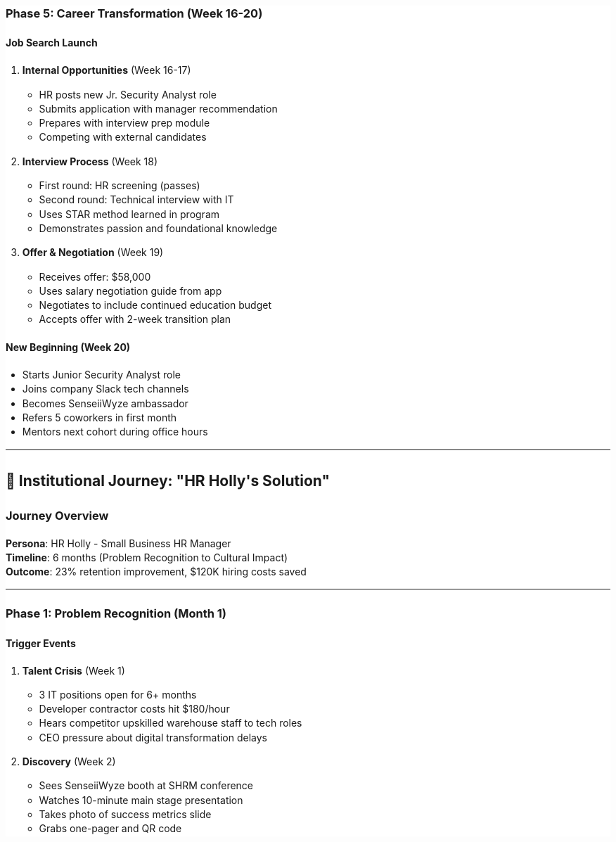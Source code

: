 
### Phase 5: Career Transformation (Week 16-20)

#### Job Search Launch
1. **Internal Opportunities** (Week 16-17)
   - HR posts new Jr. Security Analyst role
   - Submits application with manager recommendation
   - Prepares with interview prep module
   - Competing with external candidates

2. **Interview Process** (Week 18)
   - First round: HR screening (passes)
   - Second round: Technical interview with IT
   - Uses STAR method learned in program
   - Demonstrates passion and foundational knowledge

3. **Offer & Negotiation** (Week 19)
   - Receives offer: $58,000 
   - Uses salary negotiation guide from app
   - Negotiates to include continued education budget
   - Accepts offer with 2-week transition plan

#### New Beginning (Week 20)
- Starts Junior Security Analyst role
- Joins company Slack tech channels
- Becomes SenseiiWyze ambassador
- Refers 5 coworkers in first month
- Mentors next cohort during office hours

---

## 🏢 Institutional Journey: "HR Holly's Solution"

### Journey Overview
**Persona**: HR Holly - Small Business HR Manager  
**Timeline**: 6 months (Problem Recognition to Cultural Impact)  
**Outcome**: 23% retention improvement, $120K hiring costs saved

---

### Phase 1: Problem Recognition (Month 1)

#### Trigger Events
1. **Talent Crisis** (Week 1)
   - 3 IT positions open for 6+ months
   - Developer contractor costs hit $180/hour
   - Hears competitor upskilled warehouse staff to tech roles
   - CEO pressure about digital transformation delays

2. **Discovery** (Week 2)
   - Sees SenseiiWyze booth at SHRM conference
   - Watches 10-minute main stage presentation
   - Takes photo of success metrics slide
   - Grabs one-pager and QR code
